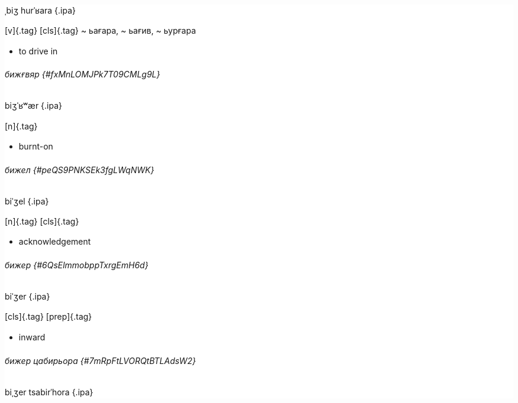 ˌbiʒ hurˈʁara {.ipa}

</div>

[v]{.tag} [cls]{.tag} ~ ьағара, ~ ьағив, ~ ьурғара

- to drive in

</div>

<div class='word'>

<div class='title'>

###### бижғвяр {#fxMnLOMJPk7T09CMLg9L}

biʒˈʁʷær {.ipa}

</div>

[n]{.tag}

- burnt-on

</div>

<div class='word'>

<div class='title'>

###### бижел {#peQS9PNKSEk3fgLWqNWK}

biˈʒel {.ipa}

</div>

[n]{.tag} [cls]{.tag}

- acknowledgement

</div>

<div class='word'>

<div class='title'>

###### бижер {#6QsElmmobppTxrgEmH6d}

biˈʒer {.ipa}

</div>

[cls]{.tag} [prep]{.tag}

- inward

</div>

<div class='word'>

<div class='title'>

###### бижер цабирьора {#7mRpFtLVORQtBTLAdsW2}

biˌʒer tsabirˈhora {.ipa}
